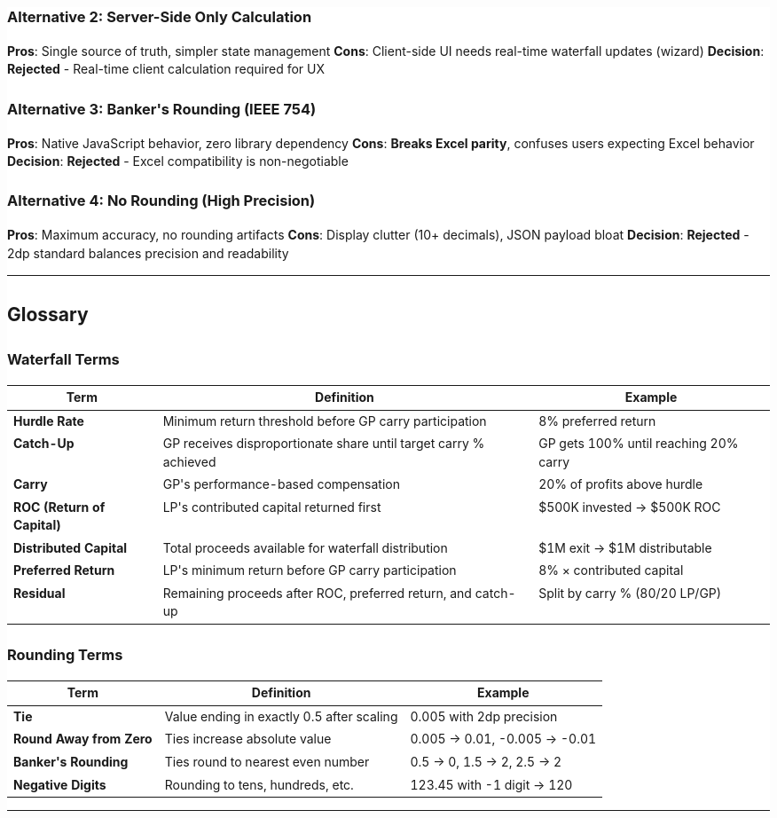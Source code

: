 ### Alternative 2: Server-Side Only Calculation

**Pros**: Single source of truth, simpler state management **Cons**: Client-side
UI needs real-time waterfall updates (wizard) **Decision**: **Rejected** -
Real-time client calculation required for UX

### Alternative 3: Banker's Rounding (IEEE 754)

**Pros**: Native JavaScript behavior, zero library dependency **Cons**: **Breaks
Excel parity**, confuses users expecting Excel behavior **Decision**:
**Rejected** - Excel compatibility is non-negotiable

### Alternative 4: No Rounding (High Precision)

**Pros**: Maximum accuracy, no rounding artifacts **Cons**: Display clutter (10+
decimals), JSON payload bloat **Decision**: **Rejected** - 2dp standard balances
precision and readability

---

## Glossary

### Waterfall Terms

| Term                        | Definition                                                       | Example                               |
| --------------------------- | ---------------------------------------------------------------- | ------------------------------------- |
| **Hurdle Rate**             | Minimum return threshold before GP carry participation           | 8% preferred return                   |
| **Catch-Up**                | GP receives disproportionate share until target carry % achieved | GP gets 100% until reaching 20% carry |
| **Carry**                   | GP's performance-based compensation                              | 20% of profits above hurdle           |
| **ROC (Return of Capital)** | LP's contributed capital returned first                          | $500K invested → $500K ROC            |
| **Distributed Capital**     | Total proceeds available for waterfall distribution              | $1M exit → $1M distributable          |
| **Preferred Return**        | LP's minimum return before GP carry participation                | 8% × contributed capital              |
| **Residual**                | Remaining proceeds after ROC, preferred return, and catch-up     | Split by carry % (80/20 LP/GP)        |

### Rounding Terms

| Term                     | Definition                                | Example                      |
| ------------------------ | ----------------------------------------- | ---------------------------- |
| **Tie**                  | Value ending in exactly 0.5 after scaling | 0.005 with 2dp precision     |
| **Round Away from Zero** | Ties increase absolute value              | 0.005 → 0.01, -0.005 → -0.01 |
| **Banker's Rounding**    | Ties round to nearest even number         | 0.5 → 0, 1.5 → 2, 2.5 → 2    |
| **Negative Digits**      | Rounding to tens, hundreds, etc.          | 123.45 with -1 digit → 120   |

---
